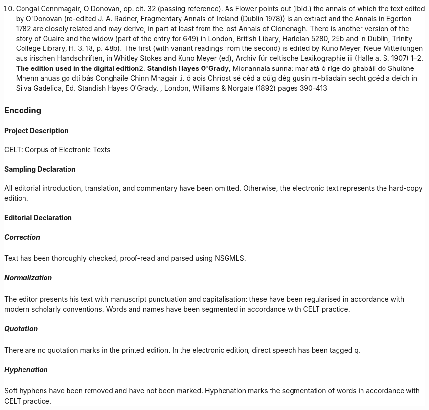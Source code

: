 10. Congal Cennmagair, O'Donovan, op. cit. 32 (passing reference). As Flower points out (ibid.) the annals of which the text edited by O'Donovan (re-edited J. A. Radner, Fragmentary Annals of Ireland (Dublin 1978)) is an extract and the Annals in Egerton 1782 are closely related and may derive, in part at least from the lost Annals of Clonenagh. There is another version of the story of Guaire and the widow (part of the entry for 649)
in London, British Libary, Harleian 5280, 25b and in Dublin, Trinity College Library, H. 3. 18, p. 48b). The first (with variant readings
from the second) is edited by Kuno Meyer, Neue Mitteilungen aus irischen Handschriften, in Whitley Stokes and Kuno Meyer (ed), Archiv
fúr celtische Lexikographie iii (Halle a. S. 1907) 1–2.
**The edition used in the digital edition**2. **Standish Hayes O'Grady**, Mionannala sunna: mar atá ó ríge do ghabáil do Shuibne Mhenn anuas go dtí bás Conghaile Chinn Mhagair .i. ó aois Chríost sé céd a cúig dég gusin m-bliadain secht gcéd a deich in Silva Gadelica, Ed. Standish Hayes O'Grady. , London, Williams & Norgate (1892) pages 390–413

### Encoding


#### Project Description


CELT: Corpus of Electronic Texts


#### Sampling Declaration


All editorial introduction, translation, and commentary have been omitted. Otherwise, the electronic text represents the hard-copy
edition.


#### Editorial Declaration


##### Correction


Text has been thoroughly checked, proof-read and parsed using NSGMLS.


##### Normalization


The editor presents his text with manuscript punctuation and capitalisation: these have been regularised in accordance with modern
scholarly conventions. Words and names have been segmented in accordance with CELT practice.


##### Quotation


There are no quotation marks in the printed edition. In the electronic edition, direct speech has been tagged q.


##### Hyphenation


Soft hyphens have been removed and have not been marked. Hyphenation marks the segmentation of words in accordance with CELT
practice.
